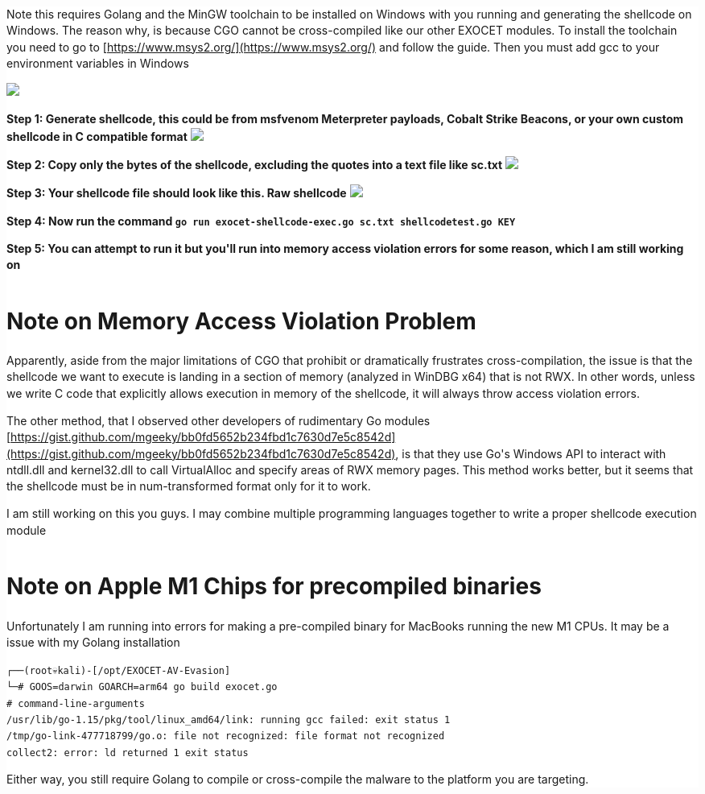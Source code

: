 Note this requires Golang and the MinGW toolchain to be installed on Windows with you running and generating the shellcode on Windows. The reason why, is because CGO cannot be cross-compiled like our other EXOCET modules. To install the toolchain you need to go to [https://www.msys2.org/](https://www.msys2.org/) and follow the guide. Then you must add gcc to your environment variables in Windows

![](https://raw.githubusercontent.com/tanc7/EXOCET-AV-Evasion/master/media/sysenv.png)


**Step 1: Generate shellcode, this could be from msfvenom Meterpreter payloads, Cobalt Strike Beacons, or your own custom shellcode in C compatible format**
![](https://raw.githubusercontent.com/tanc7/EXOCET-AV-Evasion/master/media/generate-shellcode.png)

**Step 2: Copy only the bytes of the shellcode, excluding the quotes into a text file like sc.txt**
![](https://raw.githubusercontent.com/tanc7/EXOCET-AV-Evasion/master/media/copy-shellcode.png)

**Step 3: Your shellcode file should look like this. Raw shellcode**
![](https://raw.githubusercontent.com/tanc7/EXOCET-AV-Evasion/master/media/Shellcode-File.png)

**Step 4: Now run the command `go run exocet-shellcode-exec.go sc.txt shellcodetest.go KEY`**

**Step 5: You can attempt to run it but you'll run into memory access violation errors for some reason, which I am still working on**

# Note on Memory Access Violation Problem

Apparently, aside from the major limitations of CGO that prohibit or dramatically frustrates cross-compilation, the issue is that the shellcode we want to execute is landing in a section of memory (analyzed in WinDBG x64) that is not RWX. In other words, unless we write C code that explicitly allows execution in memory of the shellcode, it will always throw access violation errors.

The other method, that I observed other developers of rudimentary Go modules [https://gist.github.com/mgeeky/bb0fd5652b234fbd1c7630d7e5c8542d](https://gist.github.com/mgeeky/bb0fd5652b234fbd1c7630d7e5c8542d), is that they use Go's Windows API to interact with ntdll.dll and kernel32.dll to call VirtualAlloc and specify areas of RWX memory pages. This method works better, but it seems that the shellcode must be in num-transformed format only for it to work.

I am still working on this you guys. I may combine multiple programming languages together to write a proper shellcode execution module

# Note on Apple M1 Chips for precompiled binaries

Unfortunately I am running into errors for making a pre-compiled binary for MacBooks running the new M1 CPUs. It may be a issue with my Golang installation

```
┌──(root💀kali)-[/opt/EXOCET-AV-Evasion]
└─# GOOS=darwin GOARCH=arm64 go build exocet.go 
# command-line-arguments
/usr/lib/go-1.15/pkg/tool/linux_amd64/link: running gcc failed: exit status 1
/tmp/go-link-477718799/go.o: file not recognized: file format not recognized
collect2: error: ld returned 1 exit status
```

Either way, you still require Golang to compile or cross-compile the malware to the platform you are targeting. 
